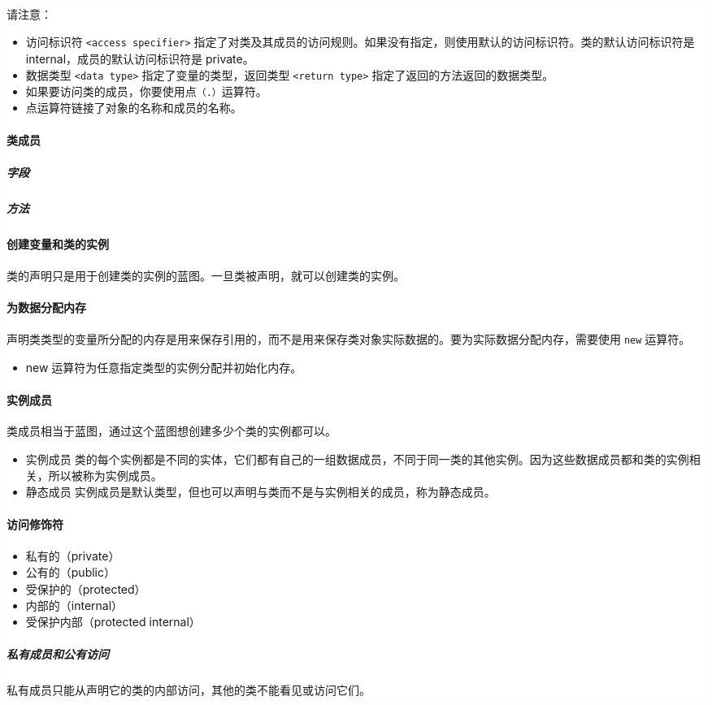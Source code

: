请注意：

- 访问标识符 `<access specifier>` 指定了对类及其成员的访问规则。如果没有指定，则使用默认的访问标识符。类的默认访问标识符是 internal，成员的默认访问标识符是 private。
- 数据类型 `<data type>` 指定了变量的类型，返回类型 `<return type>` 指定了返回的方法返回的数据类型。
- 如果要访问类的成员，你要使用点`（.）`运算符。
- 点运算符链接了对象的名称和成员的名称。

#### 类成员

##### 字段

##### 方法

#### 创建变量和类的实例

类的声明只是用于创建类的实例的蓝图。一旦类被声明，就可以创建类的实例。

#### 为数据分配内存

声明类类型的变量所分配的内存是用来保存引用的，而不是用来保存类对象实际数据的。要为实际数据分配内存，需要使用 `new` 运算符。

- new 运算符为任意指定类型的实例分配并初始化内存。

#### 实例成员

类成员相当于蓝图，通过这个蓝图想创建多少个类的实例都可以。

- 实例成员 类的每个实例都是不同的实体，它们都有自己的一组数据成员，不同于同一类的其他实例。因为这些数据成员都和类的实例相关，所以被称为实例成员。
- 静态成员 实例成员是默认类型，但也可以声明与类而不是与实例相关的成员，称为静态成员。

#### 访问修饰符

- 私有的（private）
- 公有的（public）
- 受保护的（protected）
- 内部的（internal）
- 受保护内部（protected internal）

##### 私有成员和公有访问

私有成员只能从声明它的类的内部访问，其他的类不能看见或访问它们。
